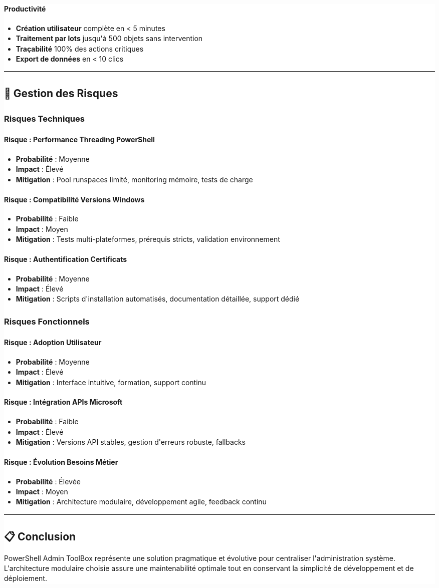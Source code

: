 #### Productivité
- **Création utilisateur** complète en < 5 minutes
- **Traitement par lots** jusqu'à 500 objets sans intervention
- **Traçabilité** 100% des actions critiques
- **Export de données** en < 10 clics

---

## 🚨 Gestion des Risques

### Risques Techniques

#### Risque : Performance Threading PowerShell
- **Probabilité** : Moyenne
- **Impact** : Élevé
- **Mitigation** : Pool runspaces limité, monitoring mémoire, tests de charge

#### Risque : Compatibilité Versions Windows
- **Probabilité** : Faible
- **Impact** : Moyen
- **Mitigation** : Tests multi-plateformes, prérequis stricts, validation environnement

#### Risque : Authentification Certificats
- **Probabilité** : Moyenne
- **Impact** : Élevé
- **Mitigation** : Scripts d'installation automatisés, documentation détaillée, support dédié

### Risques Fonctionnels

#### Risque : Adoption Utilisateur
- **Probabilité** : Moyenne
- **Impact** : Élevé
- **Mitigation** : Interface intuitive, formation, support continu

#### Risque : Intégration APIs Microsoft
- **Probabilité** : Faible
- **Impact** : Élevé
- **Mitigation** : Versions API stables, gestion d'erreurs robuste, fallbacks

#### Risque : Évolution Besoins Métier
- **Probabilité** : Élevée
- **Impact** : Moyen
- **Mitigation** : Architecture modulaire, développement agile, feedback continu

---

## 📋 Conclusion

PowerShell Admin ToolBox représente une solution pragmatique et évolutive pour centraliser l'administration système. L'architecture modulaire choisie assure une maintenabilité optimale tout en conservant la simplicité de développement et de déploiement.
